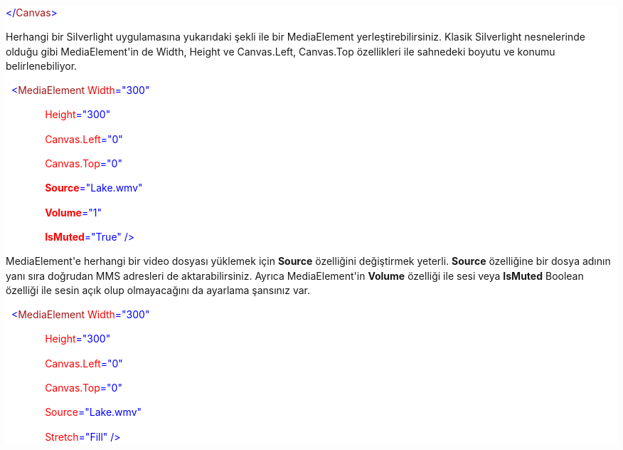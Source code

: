 <span style="color: blue;">\</</span><span
style="color: #a31515;">Canvas</span><span
style="color: blue;">\></span>

Herhangi bir Silverlight uygulamasına yukarıdaki şekli ile bir
MediaElement yerleştirebilirsiniz. Klasik Silverlight nesnelerinde
olduğu gibi MediaElement'in de Width, Height ve Canvas.Left, Canvas.Top
özellikleri ile sahnedeki boyutu ve konumu belirlenebiliyor.

<span style="color: #a31515;">  </span><span
style="color: blue;">\<</span><span
style="color: #a31515;">MediaElement</span><span style="color: red;">
Width</span><span style="color: blue;">="300"</span>

              <span style="color: red;"> Height</span><span
style="color: blue;">="300"</span>

              <span style="color: red;"> Canvas.Left</span><span
style="color: blue;">="0"</span>

              <span style="color: red;"> Canvas.Top</span><span
style="color: blue;">="0"</span>

              <span style="color: red;"> **Source**</span><span
style="color: blue;">="Lake.wmv"</span>

              <span style="color: red;"> **Volume**</span><span
style="color: blue;">="1"</span>

              <span style="color: red;"> **IsMuted**</span><span
style="color: blue;">="True" /\></span>

MediaElement'e herhangi bir video dosyası yüklemek için **Source**
özelliğini değiştirmek yeterli. **Source** özelliğine bir dosya adının
yanı sıra doğrudan MMS adresleri de aktarabilirsiniz. Ayrıca
MediaElement'in **Volume** özelliği ile sesi veya **IsMuted** Boolean
özelliği ile sesin açık olup olmayacağını da ayarlama şansınız var.

<span style="color: #a31515;">  </span><span
style="color: blue;">\<</span><span
style="color: #a31515;">MediaElement</span><span style="color: red;">
Width</span><span style="color: blue;">="300"</span>

              <span style="color: red;"> Height</span><span
style="color: blue;">="300"</span>

              <span style="color: red;"> Canvas.Left</span><span
style="color: blue;">="0"</span>

              <span style="color: red;"> Canvas.Top</span><span
style="color: blue;">="0"</span>

              <span style="color: red;"> Source</span><span
style="color: blue;">="Lake.wmv"</span>

              <span style="color: red;"> Stretch</span><span
style="color: blue;">="Fill" /\></span>
